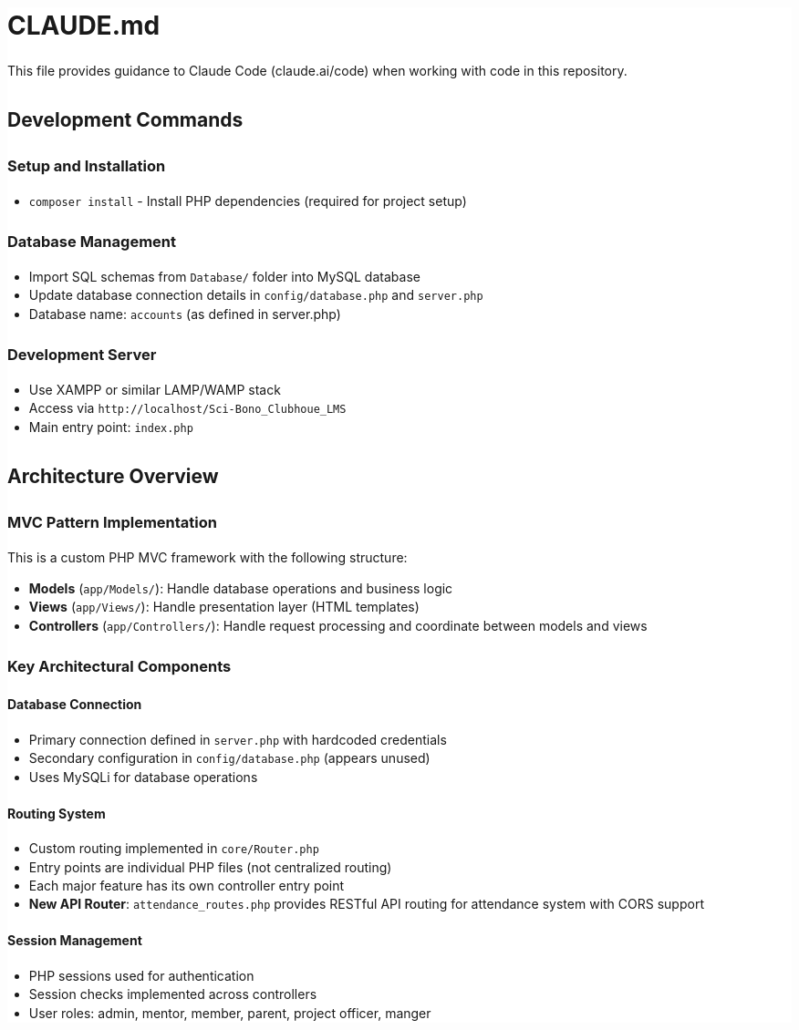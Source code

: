# CLAUDE.md

This file provides guidance to Claude Code (claude.ai/code) when working with code in this repository.

## Development Commands

### Setup and Installation
- `composer install` - Install PHP dependencies (required for project setup)

### Database Management
- Import SQL schemas from `Database/` folder into MySQL database
- Update database connection details in `config/database.php` and `server.php`
- Database name: `accounts` (as defined in server.php)

### Development Server
- Use XAMPP or similar LAMP/WAMP stack
- Access via `http://localhost/Sci-Bono_Clubhoue_LMS`
- Main entry point: `index.php`

## Architecture Overview

### MVC Pattern Implementation
This is a custom PHP MVC framework with the following structure:
- **Models** (`app/Models/`): Handle database operations and business logic
- **Views** (`app/Views/`): Handle presentation layer (HTML templates)
- **Controllers** (`app/Controllers/`): Handle request processing and coordinate between models and views

### Key Architectural Components

#### Database Connection
- Primary connection defined in `server.php` with hardcoded credentials
- Secondary configuration in `config/database.php` (appears unused)
- Uses MySQLi for database operations

#### Routing System
- Custom routing implemented in `core/Router.php`
- Entry points are individual PHP files (not centralized routing)
- Each major feature has its own controller entry point
- **New API Router**: `attendance_routes.php` provides RESTful API routing for attendance system with CORS support

#### Session Management
- PHP sessions used for authentication
- Session checks implemented across controllers
- User roles: admin, mentor, member, parent, project officer, manger
